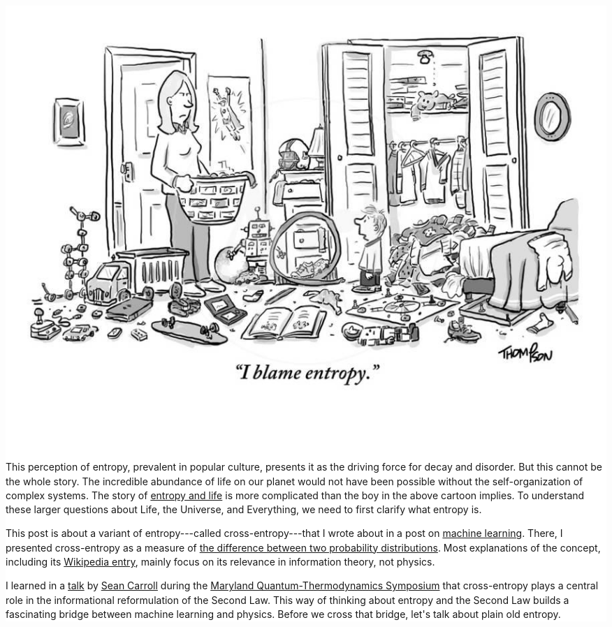 ![I blame entropy - New Yorker Cartoon](./entropy_new_yorker_cartoon.jpg "Mark Thompson, New Yorker Magazine")
This perception of entropy, prevalent in popular culture, presents it as the driving force for decay and disorder. But this cannot be the whole story. The incredible abundance of life on our planet would not have been possible without the self-organization of complex systems. The story of [entropy and life](https://en.wikipedia.org/wiki/Entropy_and_life) is more complicated than the boy in the above cartoon implies. To understand these larger questions about Life, the Universe, and Everything, we need to first clarify what entropy is.

This post is about a variant of entropy---called cross-entropy---that I wrote about in a post on [machine learning](../../2022/learning-machine-learning/). There, I presented cross-entropy as a measure of [the difference between two probability distributions](http://localhost:1313/post/2022/learning-machine-learning/#fn:3). Most explanations of the concept, including its [Wikipedia entry](https://en.wikipedia.org/wiki/Cross_entropy), mainly focus on its relevance in information theory, not physics. 

I learned in a [talk](https://www.youtube.com/watch?v=x9COqqqsFtc) by [Sean Carroll](https://www.preposterousuniverse.com/) during the [Maryland Quantum-Thermodynamics Symposium](https://qtd-hub.umd.edu/event/symposium-2023/) that cross-entropy plays a central role in the informational reformulation of the Second Law. This way of thinking about entropy and the Second Law builds a fascinating bridge between machine learning and physics. Before we cross that bridge, let's talk about plain old entropy.
